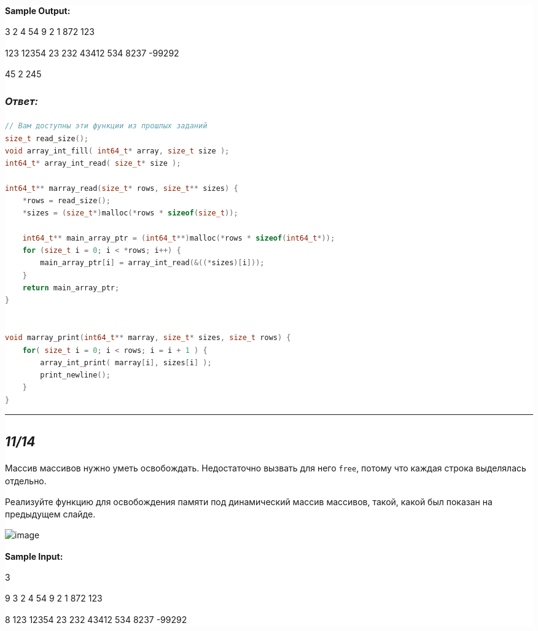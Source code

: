 __Sample Output:__

3 2 4 54 9 2 1 872 123

123 12354 23 232 43412 534 8237 -99292

45 2 245

### ___Ответ:___

```c 
// Вам доступны эти функции из прошлых заданий
size_t read_size();
void array_int_fill( int64_t* array, size_t size );
int64_t* array_int_read( size_t* size );

int64_t** marray_read(size_t* rows, size_t** sizes) {
    *rows = read_size();
    *sizes = (size_t*)malloc(*rows * sizeof(size_t));

    int64_t** main_array_ptr = (int64_t**)malloc(*rows * sizeof(int64_t*));
    for (size_t i = 0; i < *rows; i++) {
        main_array_ptr[i] = array_int_read(&((*sizes)[i])); 
    }
    return main_array_ptr;
}


void marray_print(int64_t** marray, size_t* sizes, size_t rows) {
    for( size_t i = 0; i < rows; i = i + 1 ) {
        array_int_print( marray[i], sizes[i] );
        print_newline();
    }
}
```

---

## _11/14_

Массив массивов нужно уметь освобождать. Недостаточно вызвать для него `free`, потому что каждая строка выделялась отдельно.

Реализуйте функцию для освобождения памяти под динамический массив массивов, такой, какой был показан на предыдущем слайде.

![image](https://github.com/VeraKasianenko/VeraKasianenko/assets/112972833/1712654f-9773-4e84-968d-6d2e77ff09fe)

__Sample Input:__

3

9 3 2 4 54 9 2 1 872 123

8 123 12354 23 232 43412 534 8237 -99292

